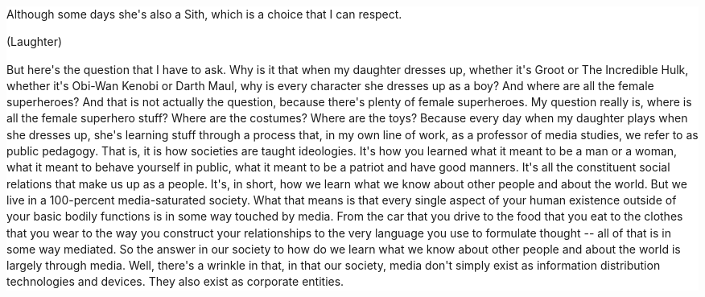 Although some days she&#39;s also a Sith,
which is a choice that I can respect.

(Laughter)

But here&#39;s the question
that I have to ask.
Why is it that when
my daughter dresses up,
whether it&#39;s Groot or The Incredible Hulk,
whether it&#39;s Obi-Wan Kenobi or Darth Maul,
why is every character
she dresses up as a boy?
And where are all the female superheroes?
And that is not actually the question,
because there&#39;s plenty
of female superheroes.
My question really is,
where is all the female superhero stuff?
Where are the costumes?
Where are the toys?
Because every day when my daughter
plays when she dresses up,
she&#39;s learning stuff
through a process that,
in my own line of work,
as a professor of media studies,
we refer to as public pedagogy.
That is, it is how societies
are taught ideologies.
It&#39;s how you learned what it meant
to be a man or a woman,
what it meant to behave
yourself in public,
what it meant to be a patriot
and have good manners.
It&#39;s all the constituent social relations
that make us up as a people.
It&#39;s, in short, how we learn
what we know about other people
and about the world.
But we live in a 100-percent
media-saturated society.
What that means is that every single
aspect of your human existence
outside of your basic bodily functions
is in some way touched by media.
From the car that you drive
to the food that you eat
to the clothes that you wear
to the way you construct
your relationships
to the very language
you use to formulate thought --
all of that is in some way mediated.
So the answer in our society
to how do we learn what we know
about other people and about the world
is largely through media.
Well, there&#39;s a wrinkle in that,
in that our society,
media don&#39;t simply exist as information
distribution technologies and devices.
They also exist as corporate entities.